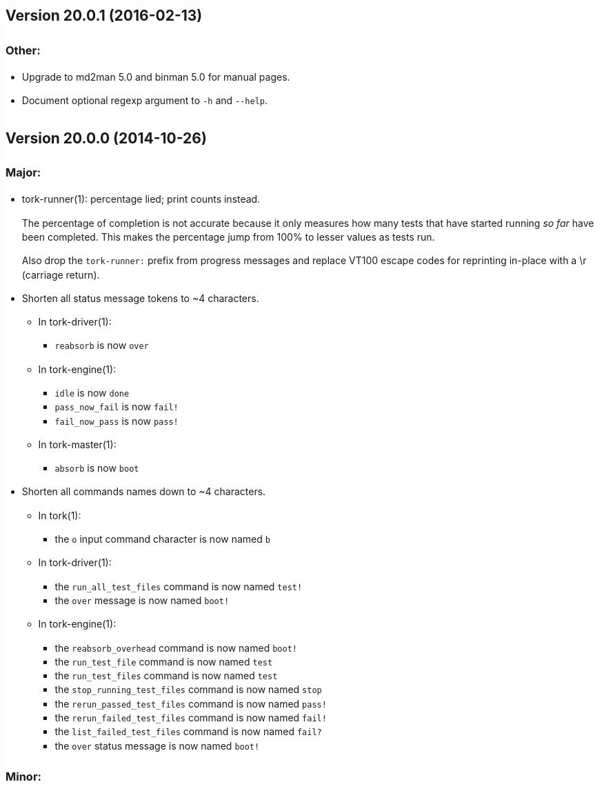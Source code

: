 ## Version 20.0.1 (2016-02-13)

### Other:

  * Upgrade to md2man 5.0 and binman 5.0 for manual pages.

  * Document optional regexp argument to `-h` and `--help`.

## Version 20.0.0 (2014-10-26)

### Major:

  * tork-runner(1): percentage lied; print counts instead.

    The percentage of completion is not accurate because it only measures
    how many tests that have started running _so far_ have been completed.
    This makes the percentage jump from 100% to lesser values as tests run.

    Also drop the `tork-runner:` prefix from progress messages and replace
    VT100 escape codes for reprinting in-place with a \r (carriage return).

  * Shorten all status message tokens to ~4 characters.

    * In tork-driver(1):
      * `reabsorb` is now `over`

    * In tork-engine(1):
      * `idle` is now `done`
      * `pass_now_fail` is now `fail!`
      * `fail_now_pass` is now `pass!`

    * In tork-master(1):
      * `absorb` is now `boot`

  * Shorten all commands names down to ~4 characters.

    * In tork(1):
      * the `o` input command character is now named `b`

    * In tork-driver(1):
      * the `run_all_test_files` command is now named `test!`
      * the `over` message is now named `boot!`

    * In tork-engine(1):
      * the `reabsorb_overhead` command is now named `boot!`
      * the `run_test_file` command is now named `test`
      * the `run_test_files` command is now named `test`
      * the `stop_running_test_files` command is now named `stop`
      * the `rerun_passed_test_files` command is now named `pass!`
      * the `rerun_failed_test_files` command is now named `fail!`
      * the `list_failed_test_files` command is now named `fail?`
      * the `over` status message is now named `boot!`

### Minor:
